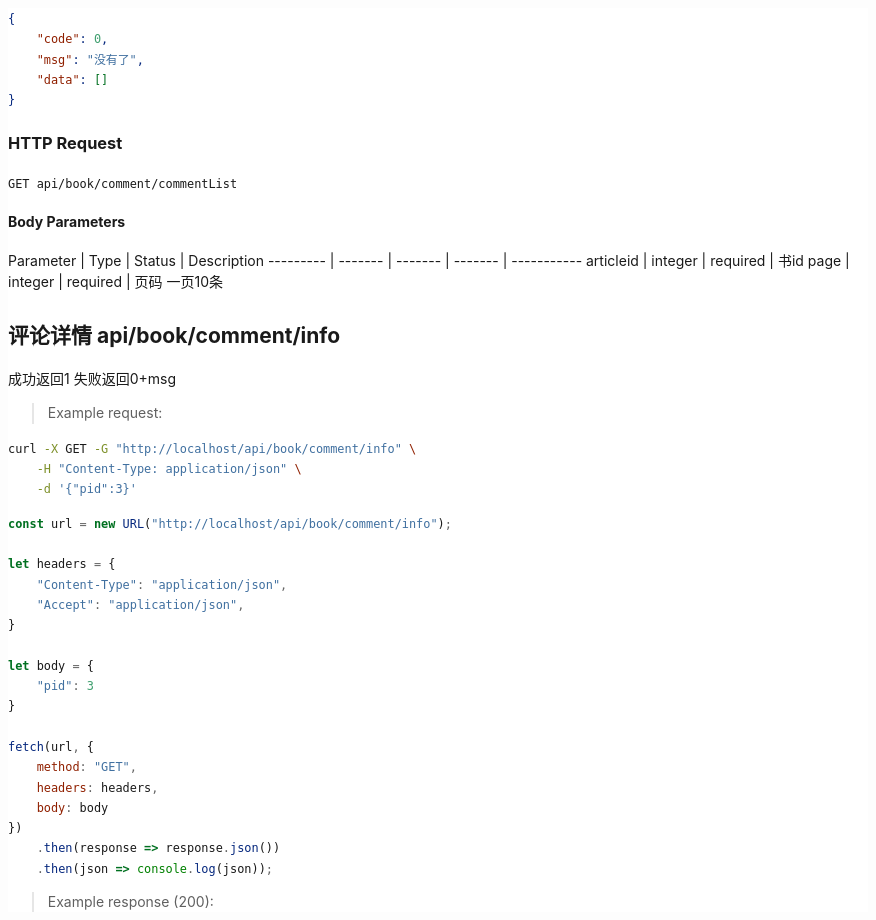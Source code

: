 ```json
{
    "code": 0,
    "msg": "没有了",
    "data": []
}
```

### HTTP Request
`GET api/book/comment/commentList`

#### Body Parameters

Parameter | Type | Status | Description
--------- | ------- | ------- | ------- | -----------
    articleid | integer |  required  | 书id
    page | integer |  required  | 页码 一页10条




## 评论详情 api/book/comment/info
成功返回1 失败返回0+msg

> Example request:

```bash
curl -X GET -G "http://localhost/api/book/comment/info" \
    -H "Content-Type: application/json" \
    -d '{"pid":3}'

```
```javascript
const url = new URL("http://localhost/api/book/comment/info");

let headers = {
    "Content-Type": "application/json",
    "Accept": "application/json",
}

let body = {
    "pid": 3
}

fetch(url, {
    method: "GET",
    headers: headers,
    body: body
})
    .then(response => response.json())
    .then(json => console.log(json));
```

> Example response (200):
